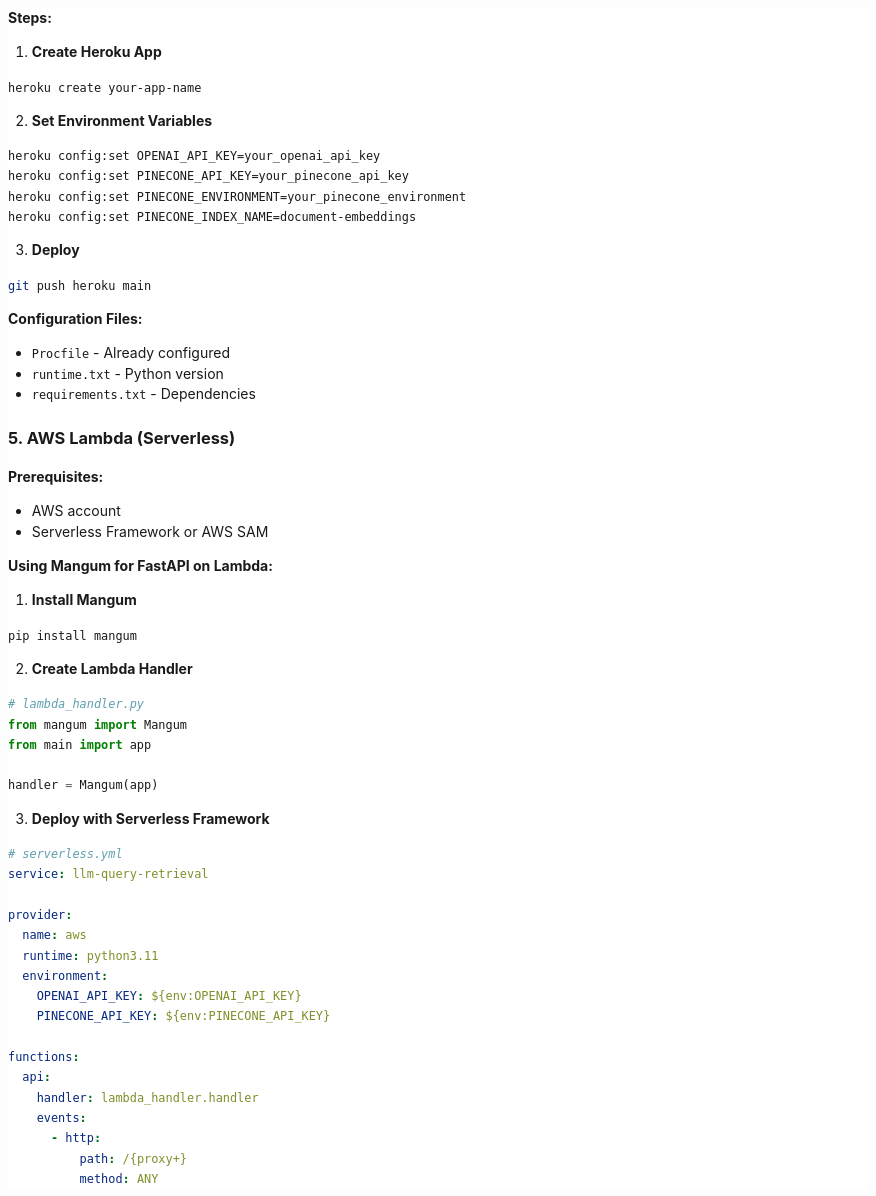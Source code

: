 **Steps:**

1. **Create Heroku App**
```bash
heroku create your-app-name
```

2. **Set Environment Variables**
```bash
heroku config:set OPENAI_API_KEY=your_openai_api_key
heroku config:set PINECONE_API_KEY=your_pinecone_api_key
heroku config:set PINECONE_ENVIRONMENT=your_pinecone_environment
heroku config:set PINECONE_INDEX_NAME=document-embeddings
```

3. **Deploy**
```bash
git push heroku main
```

**Configuration Files:**
- `Procfile` - Already configured
- `runtime.txt` - Python version
- `requirements.txt` - Dependencies

### 5. AWS Lambda (Serverless)

**Prerequisites:**
- AWS account
- Serverless Framework or AWS SAM

**Using Mangum for FastAPI on Lambda:**

1. **Install Mangum**
```bash
pip install mangum
```

2. **Create Lambda Handler**
```python
# lambda_handler.py
from mangum import Mangum
from main import app

handler = Mangum(app)
```

3. **Deploy with Serverless Framework**
```yaml
# serverless.yml
service: llm-query-retrieval

provider:
  name: aws
  runtime: python3.11
  environment:
    OPENAI_API_KEY: ${env:OPENAI_API_KEY}
    PINECONE_API_KEY: ${env:PINECONE_API_KEY}

functions:
  api:
    handler: lambda_handler.handler
    events:
      - http:
          path: /{proxy+}
          method: ANY
```
